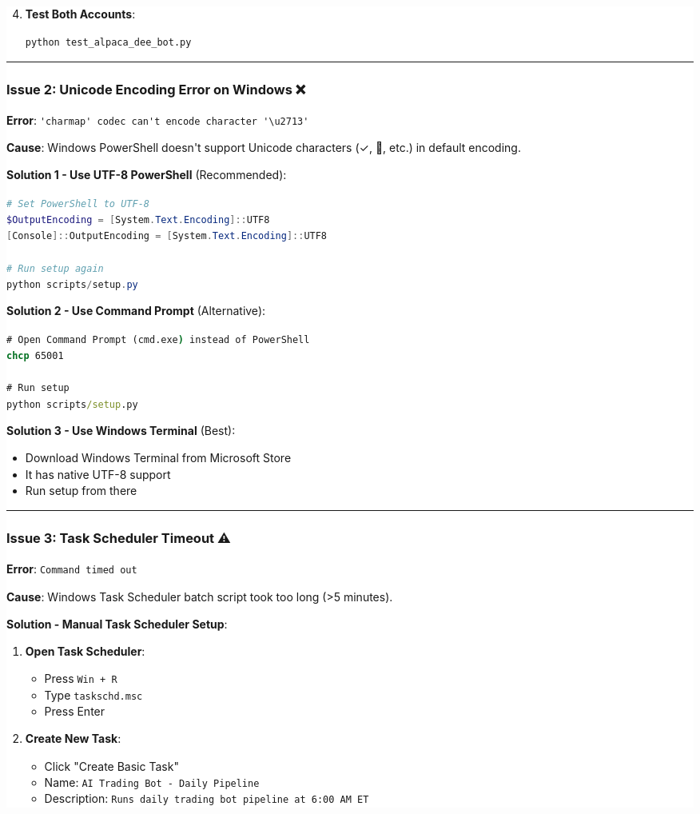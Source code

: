4. **Test Both Accounts**:
   ```bash
   python test_alpaca_dee_bot.py
   ```

---

### Issue 2: Unicode Encoding Error on Windows ❌

**Error**: `'charmap' codec can't encode character '\u2713'`

**Cause**: Windows PowerShell doesn't support Unicode characters (✓, 🔴, etc.) in default encoding.

**Solution 1 - Use UTF-8 PowerShell** (Recommended):
```powershell
# Set PowerShell to UTF-8
$OutputEncoding = [System.Text.Encoding]::UTF8
[Console]::OutputEncoding = [System.Text.Encoding]::UTF8

# Run setup again
python scripts/setup.py
```

**Solution 2 - Use Command Prompt** (Alternative):
```cmd
# Open Command Prompt (cmd.exe) instead of PowerShell
chcp 65001

# Run setup
python scripts/setup.py
```

**Solution 3 - Use Windows Terminal** (Best):
- Download Windows Terminal from Microsoft Store
- It has native UTF-8 support
- Run setup from there

---

### Issue 3: Task Scheduler Timeout ⚠️

**Error**: `Command timed out`

**Cause**: Windows Task Scheduler batch script took too long (>5 minutes).

**Solution - Manual Task Scheduler Setup**:

1. **Open Task Scheduler**:
   - Press `Win + R`
   - Type `taskschd.msc`
   - Press Enter

2. **Create New Task**:
   - Click "Create Basic Task"
   - Name: `AI Trading Bot - Daily Pipeline`
   - Description: `Runs daily trading bot pipeline at 6:00 AM ET`
